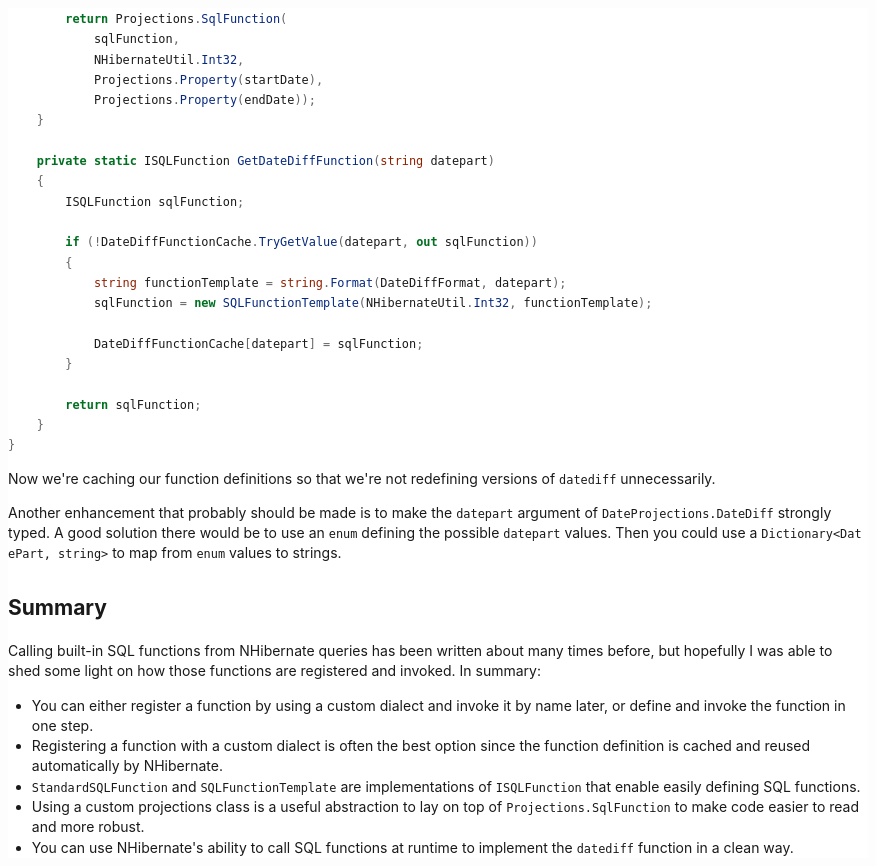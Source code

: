 ```csharp
        return Projections.SqlFunction(
            sqlFunction,
            NHibernateUtil.Int32,
            Projections.Property(startDate),
            Projections.Property(endDate));
    }

    private static ISQLFunction GetDateDiffFunction(string datepart)
    {
        ISQLFunction sqlFunction;

        if (!DateDiffFunctionCache.TryGetValue(datepart, out sqlFunction))
        {
            string functionTemplate = string.Format(DateDiffFormat, datepart);
            sqlFunction = new SQLFunctionTemplate(NHibernateUtil.Int32, functionTemplate);

            DateDiffFunctionCache[datepart] = sqlFunction;
        }

        return sqlFunction;
    }
}
```

Now we're caching our function definitions so that we're not redefining versions of `datediff` unnecessarily.

Another enhancement that probably should be made is to make the `datepart` argument of `DateProjections.DateDiff` strongly typed. A good solution there would be to use an `enum` defining the possible `datepart` values. Then you could use a `Dictionary<DatePart, string>` to map from `enum` values to strings.

## Summary

Calling built-in SQL functions from NHibernate queries has been written about many times before, but hopefully I was able to shed some light on how those functions are registered and invoked. In summary:

* You can either register a function by using a custom dialect and invoke it by name later, or define and invoke the function in one step.
* Registering a function with a custom dialect is often the best option since the function definition is cached and reused automatically by NHibernate.
* `StandardSQLFunction` and `SQLFunctionTemplate` are implementations of `ISQLFunction` that enable easily defining SQL functions.
* Using a custom projections class is a useful abstraction to lay on top of `Projections.SqlFunction` to make code easier to read and more robust.
* You can use NHibernate's ability to call SQL functions at runtime to implement the `datediff` function in a clean way.
